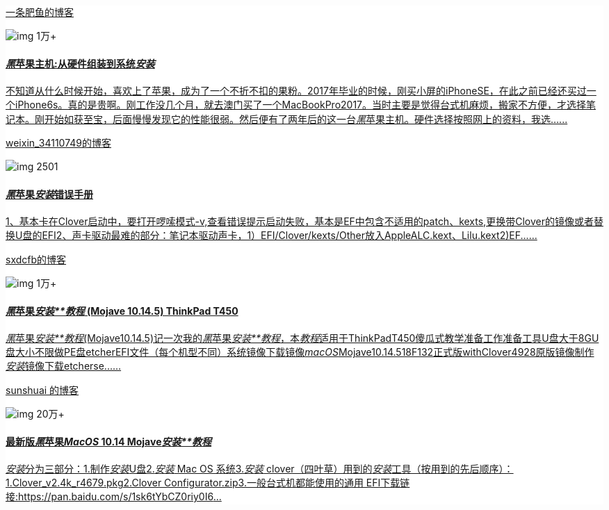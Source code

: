 

 [  一条肥鱼的博客 ](https://blog.csdn.net/asahinokawa) 

 ![img](https://app.yinxiang.com/shard/s72/res/5ee0e6b2-0c42-4052-b2c1-b6d9fa9b69df/readCountWhite.png) 1万+

#### [ *黑*苹果主机:从硬件组装到系统*安装* ](https://blog.csdn.net/asahinokawa/article/details/100039638) 

[   不知道从什么时候开始，喜欢上了苹果，成为了一个不折不扣的果粉。2017年毕业的时候，刚买小屏的iPhoneSE，在此之前已经还买过一个iPhone6s。真的是贵啊。刚工作没几个月，就去澳门买了一个MacBookPro2017。当时主要是觉得台式机麻烦，搬家不方便，才选择笔记本。刚开始如获至宝，后面慢慢发现它的性能很弱。然后便有了两年后的这一台*黑*苹果主机。硬件选择按照网上的资料，我选...... ](https://blog.csdn.net/asahinokawa/article/details/100039638)





 [  weixin_34110749的博客 ](https://blog.csdn.net/weixin_34110749) 

 ![img](https://app.yinxiang.com/shard/s72/res/5ee0e6b2-0c42-4052-b2c1-b6d9fa9b69df/readCountWhite.png) 2501

#### [ *黑*苹果*安装*错误手册 ](https://blog.csdn.net/weixin_34110749/article/details/93589552) 

[   1、基本卡在Clover启动中，要打开啰嗦模式-v,查看错误提示启动失败，基本是EF中包含不适用的patch、kexts,更换带Clover的镜像或者替换U盘的EFI2、声卡驱动最难的部分：笔记本驱动声卡，1）EFI/Clover/kexts/Other放入AppleALC.kext、Lilu.kext2)EF......  ](https://blog.csdn.net/weixin_34110749/article/details/93589552)





 [  sxdcfb的博客 ](https://blog.csdn.net/sxdcfb) 

 ![img](https://app.yinxiang.com/shard/s72/res/5ee0e6b2-0c42-4052-b2c1-b6d9fa9b69df/readCountWhite.png) 1万+

#### [ *黑*苹果*安装**教程* (Mojave 10.14.5) ThinkPad T450 ](https://blog.csdn.net/sxdcfb/article/details/91346986) 

[ *黑*苹果*安装**教程*(Mojave10.14.5)记一次我的*黑*苹果*安装**教程*，本*教程*适用于ThinkPadT450傻瓜式教学准备工作准备工具U盘大于8GU盘大小不限做PE盘etcherEFI文件（每个机型不同）系统镜像下载镜像*macOS*Mojave10.14.518F132正式版withClover4928原版镜像制作*安装*镜像下载etcherse...... ](https://blog.csdn.net/sxdcfb/article/details/91346986)





 [  sunshuai 的博客 ](https://blog.csdn.net/qq_24671941) 

 ![img](https://app.yinxiang.com/shard/s72/res/5ee0e6b2-0c42-4052-b2c1-b6d9fa9b69df/readCountWhite.png) 20万+

#### [ 最新版*黑*苹果*MacOS* 10.14 Mojave*安装**教程* ](https://blog.csdn.net/qq_24671941/article/details/82901391) 

[ *安装*分为三部分：1.制作*安装*U盘2.*安装* Mac OS 系统3.*安装* clover（四叶草）用到的*安装*工具（按用到的先后顺序）：1.Clover_v2.4k_r4679.pkg2.Clover  Configurator.zip3.一般台式机都能使用的通用  EFI下载链接:https://pan.baidu.com/s/1sk6tYbCZ0riy0I6... ](https://blog.csdn.net/qq_24671941/article/details/82901391)




